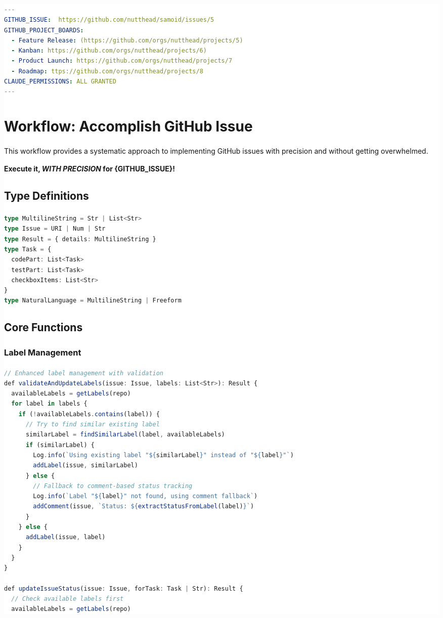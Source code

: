```yaml
---
GITHUB_ISSUE:  https://github.com/nutthead/samoid/issues/5
GITHUB_PROJECT_BOARDS:
  - Feature Release: (https://github.com/orgs/nutthead/projects/5)
  - Kanban: https://github.com/orgs/nutthead/projects/6)
  - Product Launch: https://github.com/orgs/nutthead/projects/7
  - Roadmap: ttps://github.com/orgs/nutthead/projects/8
CLAUDE_PERMISSIONS: ALL GRANTED
---
```


# Workflow: Accomplish GitHub Issue

This workflow provides a systematic approach to implementing GitHub issues with precision and without getting overwhelmed.

**__Execute it, <em>WITH PRECISION</em> for {GITHUB_ISSUE}!__**

## Type Definitions

```typescript
type MultilineString = Str | List<Str>
type Issue = URI | Num | Str
type Result = { details: MultilineString }
type Task = {
  codePart: List<Task>
  testPart: List<Task>
  checkboxItems: List<Str>
}
type NaturalLanguage = MultilineString | Freeform
```

## Core Functions

### Label Management
```typescript
// Enhanced label management with validation
def validateAndUpdateLabels(issue: Issue, labels: List<Str>): Result {
  availableLabels = getLabels(repo)
  for label in labels {
    if (!availableLabels.contains(label)) {
      // Try to find similar existing label
      similarLabel = findSimilarLabel(label, availableLabels)
      if (similarLabel) {
        Log.info(`Using existing label "${similarLabel}" instead of "${label}"`)
        addLabel(issue, similarLabel)
      } else {
        // Fallback to comment-based status tracking
        Log.info(`Label "${label}" not found, using comment fallback`)
        addComment(issue, `Status: ${extractStatusFromLabel(label)}`)
      }
    } else {
      addLabel(issue, label)
    }
  }
}

def updateIssueStatus(issue: Issue, forTask: Task | Str): Result {
  // Check available labels first
  availableLabels = getLabels(repo)


```